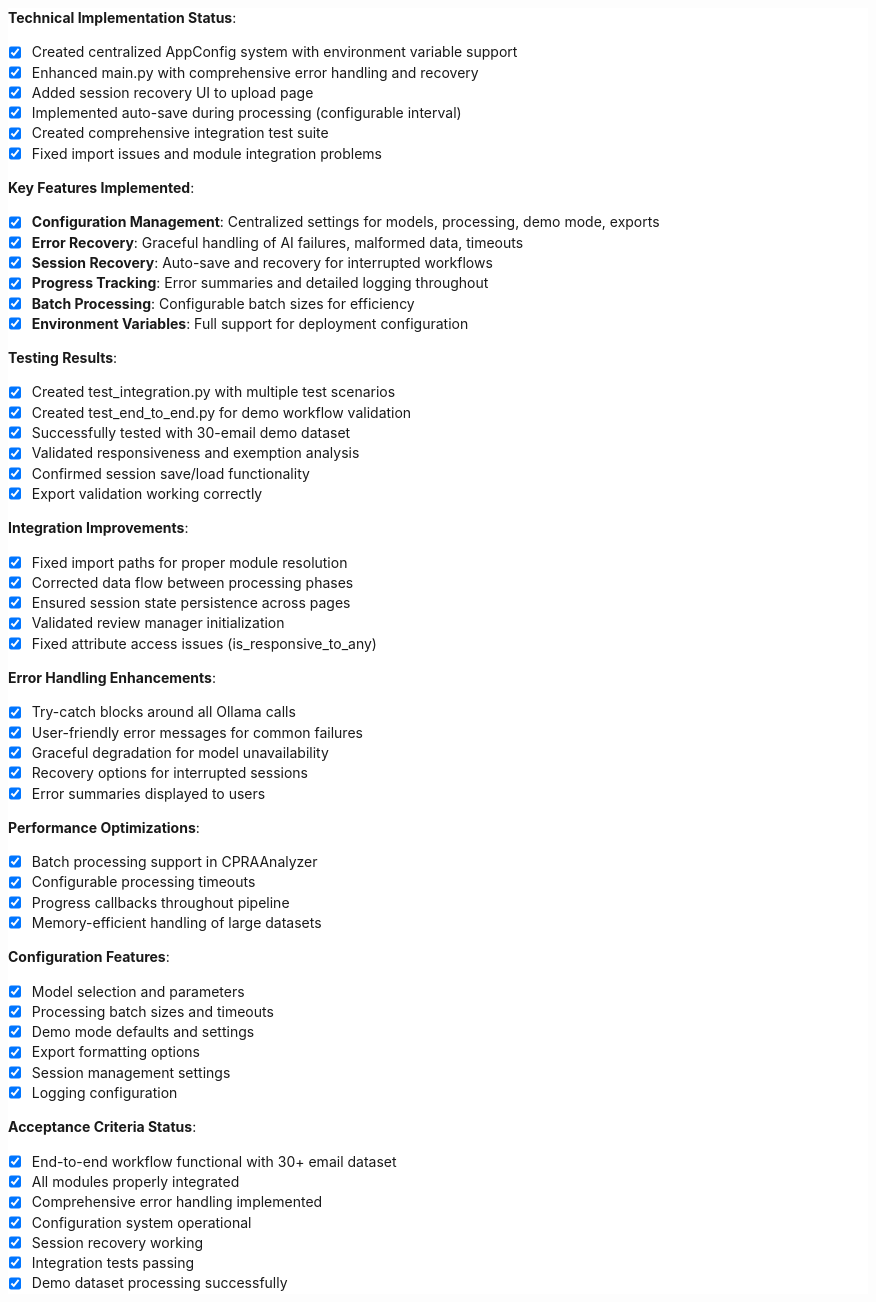 **Technical Implementation Status**:
- [x] Created centralized AppConfig system with environment variable support
- [x] Enhanced main.py with comprehensive error handling and recovery
- [x] Added session recovery UI to upload page
- [x] Implemented auto-save during processing (configurable interval)
- [x] Created comprehensive integration test suite
- [x] Fixed import issues and module integration problems

**Key Features Implemented**:
- [x] **Configuration Management**: Centralized settings for models, processing, demo mode, exports
- [x] **Error Recovery**: Graceful handling of AI failures, malformed data, timeouts
- [x] **Session Recovery**: Auto-save and recovery for interrupted workflows
- [x] **Progress Tracking**: Error summaries and detailed logging throughout
- [x] **Batch Processing**: Configurable batch sizes for efficiency
- [x] **Environment Variables**: Full support for deployment configuration

**Testing Results**:
- [x] Created test_integration.py with multiple test scenarios
- [x] Created test_end_to_end.py for demo workflow validation
- [x] Successfully tested with 30-email demo dataset
- [x] Validated responsiveness and exemption analysis
- [x] Confirmed session save/load functionality
- [x] Export validation working correctly

**Integration Improvements**:
- [x] Fixed import paths for proper module resolution
- [x] Corrected data flow between processing phases
- [x] Ensured session state persistence across pages
- [x] Validated review manager initialization
- [x] Fixed attribute access issues (is_responsive_to_any)

**Error Handling Enhancements**:
- [x] Try-catch blocks around all Ollama calls
- [x] User-friendly error messages for common failures
- [x] Graceful degradation for model unavailability
- [x] Recovery options for interrupted sessions
- [x] Error summaries displayed to users

**Performance Optimizations**:
- [x] Batch processing support in CPRAAnalyzer
- [x] Configurable processing timeouts
- [x] Progress callbacks throughout pipeline
- [x] Memory-efficient handling of large datasets

**Configuration Features**:
- [x] Model selection and parameters
- [x] Processing batch sizes and timeouts
- [x] Demo mode defaults and settings
- [x] Export formatting options
- [x] Session management settings
- [x] Logging configuration

**Acceptance Criteria Status**:
- [x] End-to-end workflow functional with 30+ email dataset
- [x] All modules properly integrated
- [x] Comprehensive error handling implemented
- [x] Configuration system operational
- [x] Session recovery working
- [x] Integration tests passing
- [x] Demo dataset processing successfully
